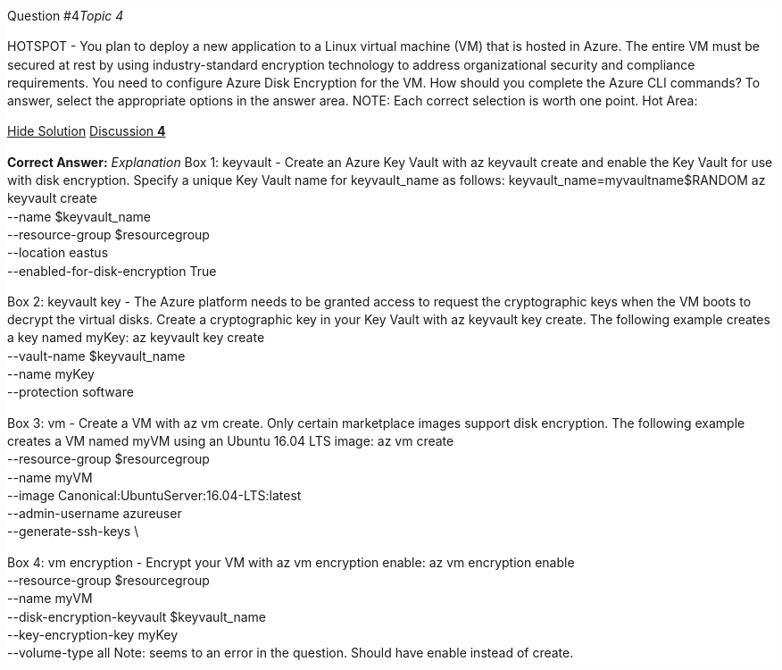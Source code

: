 Question #4*Topic 4*

HOTSPOT -
You plan to deploy a new application to a Linux virtual machine (VM) that is hosted in Azure.
The entire VM must be secured at rest by using industry-standard encryption technology to address organizational security and compliance requirements.
You need to configure Azure Disk Encryption for the VM.
How should you complete the Azure CLI commands? To answer, select the appropriate options in the answer area.
NOTE: Each correct selection is worth one point.
Hot Area:

[Hide Solution](https://www.examtopics.com/exams/microsoft/az-203/view/14/#) [  Discussion  **4**](https://www.examtopics.com/exams/microsoft/az-203/view/14/#)

**Correct Answer:** *Explanation*
Box 1: keyvault -
Create an Azure Key Vault with az keyvault create and enable the Key Vault for use with disk encryption. Specify a unique Key Vault name for keyvault_name as follows: keyvault_name=myvaultname$RANDOM az keyvault create \
--name $keyvault_name \
--resource-group $resourcegroup \
--location eastus \
--enabled-for-disk-encryption True

Box 2: keyvault key -
The Azure platform needs to be granted access to request the cryptographic keys when the VM boots to decrypt the virtual disks. Create a cryptographic key in your Key Vault with az keyvault key create. The following example creates a key named myKey: az keyvault key create \
--vault-name $keyvault_name \
--name myKey \
--protection software

Box 3: vm -
Create a VM with az vm create. Only certain marketplace images support disk encryption. The following example creates a VM named myVM using an Ubuntu
16.04 LTS image:
az vm create \
--resource-group $resourcegroup \
--name myVM \
--image Canonical:UbuntuServer:16.04-LTS:latest \
--admin-username azureuser \
--generate-ssh-keys \

Box 4: vm encryption -
Encrypt your VM with az vm encryption enable:
az vm encryption enable \
--resource-group $resourcegroup \
--name myVM \
--disk-encryption-keyvault $keyvault_name \
--key-encryption-key myKey \
--volume-type all
Note: seems to an error in the question. Should have enable instead of create.
